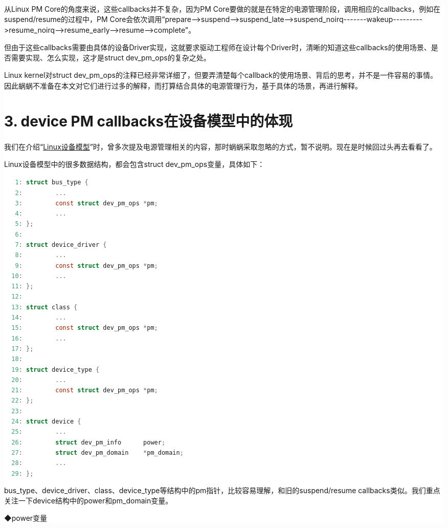 从Linux PM Core的角度来说，这些callbacks并不复杂，因为PM  Core要做的就是在特定的电源管理阶段，调用相应的callbacks，例如在suspend/resume的过程中，PM  Core会依次调用“prepare—>suspend—>suspend_late—>suspend_noirq-------wakeup--------->resume_noirq—>resume_early—>resume-->complete”。

但由于这些callbacks需要由具体的设备Driver实现，这就要求驱动工程师在设计每个Driver时，清晰的知道这些callbacks的使用场景、是否需要实现、怎么实现，这才是struct dev_pm_ops的复杂之处。

Linux kernel对struct  dev_pm_ops的注释已经非常详细了，但要弄清楚每个callback的使用场景、背后的思考，并不是一件容易的事情。因此蜗蜗不准备在本文对它们进行过多的解释，而打算结合具体的电源管理行为，基于具体的场景，再进行解释。

# 3. device PM callbacks在设备模型中的体现

我们在介绍“[Linux设备模型](http://www.wowotech.net/tag/设备模型)”时，曾多次提及电源管理相关的内容，那时蜗蜗采取忽略的方式，暂不说明。现在是时候回过头再去看看了。

Linux设备模型中的很多数据结构，都会包含struct dev_pm_ops变量，具体如下：

```c
   1: struct bus_type {
   2:         ...
   3:         const struct dev_pm_ops *pm;
   4:         ...
   5: };
   6:  
   7: struct device_driver {
   8:         ...
   9:         const struct dev_pm_ops *pm;
  10:         ...
  11: };
  12:  
  13: struct class {
  14:         ...
  15:         const struct dev_pm_ops *pm;
  16:         ...
  17: };
  18:  
  19: struct device_type {
  20:         ...
  21:         const struct dev_pm_ops *pm;
  22: };
  23:  
  24: struct device {
  25:         ...
  26:         struct dev_pm_info      power;
  27:         struct dev_pm_domain    *pm_domain;
  28:         ...
  29: };
```

bus_type、device_driver、class、device_type等结构中的pm指针，比较容易理解，和旧的suspend/resume callbacks类似。我们重点关注一下device结构中的power和pm_domain变量。

◆power变量
